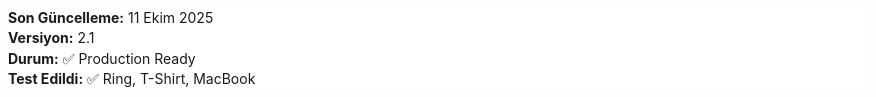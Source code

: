 
**Son Güncelleme:** 11 Ekim 2025  
**Versiyon:** 2.1  
**Durum:** ✅ Production Ready  
**Test Edildi:** ✅ Ring, T-Shirt, MacBook

